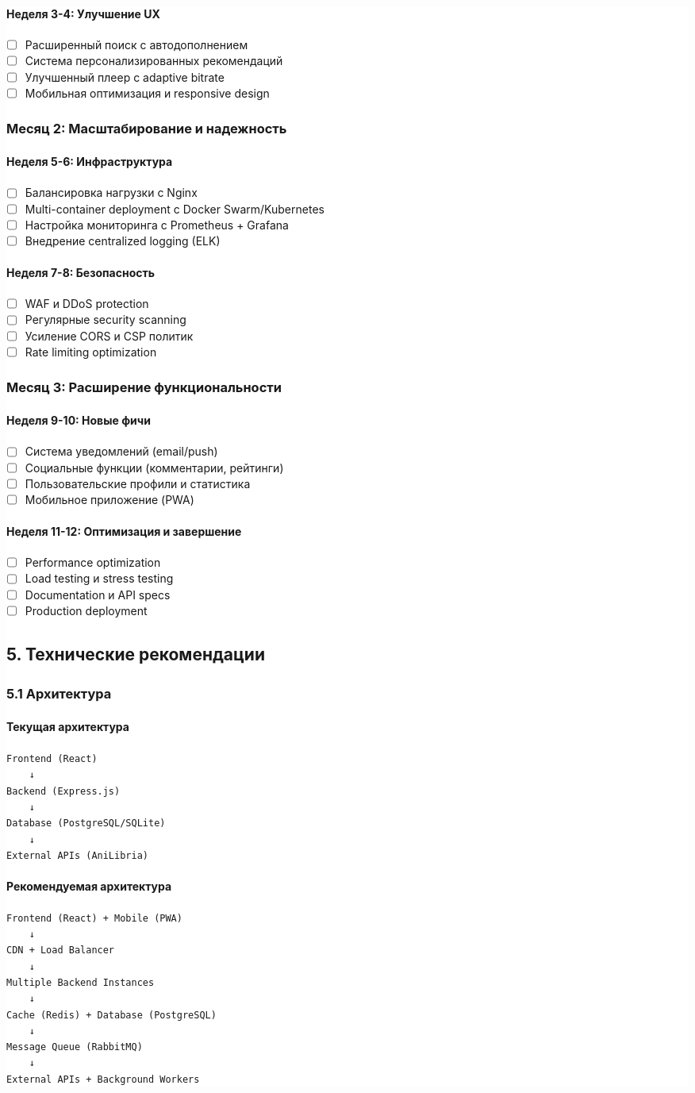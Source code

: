 #### Неделя 3-4: Улучшение UX
- [ ] Расширенный поиск с автодополнением
- [ ] Система персонализированных рекомендаций
- [ ] Улучшенный плеер с adaptive bitrate
- [ ] Мобильная оптимизация и responsive design

### Месяц 2: Масштабирование и надежность

#### Неделя 5-6: Инфраструктура
- [ ] Балансировка нагрузки с Nginx
- [ ] Multi-container deployment с Docker Swarm/Kubernetes
- [ ] Настройка мониторинга с Prometheus + Grafana
- [ ] Внедрение centralized logging (ELK)

#### Неделя 7-8: Безопасность
- [ ] WAF и DDoS protection
- [ ] Регулярные security scanning
- [ ] Усиление CORS и CSP политик
- [ ] Rate limiting optimization

### Месяц 3: Расширение функциональности

#### Неделя 9-10: Новые фичи
- [ ] Система уведомлений (email/push)
- [   ] Социальные функции (комментарии, рейтинги)
- [ ] Пользовательские профили и статистика
- [ ] Мобильное приложение (PWA)

#### Неделя 11-12: Оптимизация и завершение
- [   ] Performance optimization
- [   ] Load testing и stress testing
- [   ] Documentation и API specs
- [   ] Production deployment

## 5. Технические рекомендации

### 5.1 Архитектура

#### Текущая архитектура
```
Frontend (React)
    ↓
Backend (Express.js)
    ↓
Database (PostgreSQL/SQLite)
    ↓
External APIs (AniLibria)
```

#### Рекомендуемая архитектура
```
Frontend (React) + Mobile (PWA)
    ↓
CDN + Load Balancer
    ↓
Multiple Backend Instances
    ↓
Cache (Redis) + Database (PostgreSQL)
    ↓
Message Queue (RabbitMQ)
    ↓
External APIs + Background Workers
```